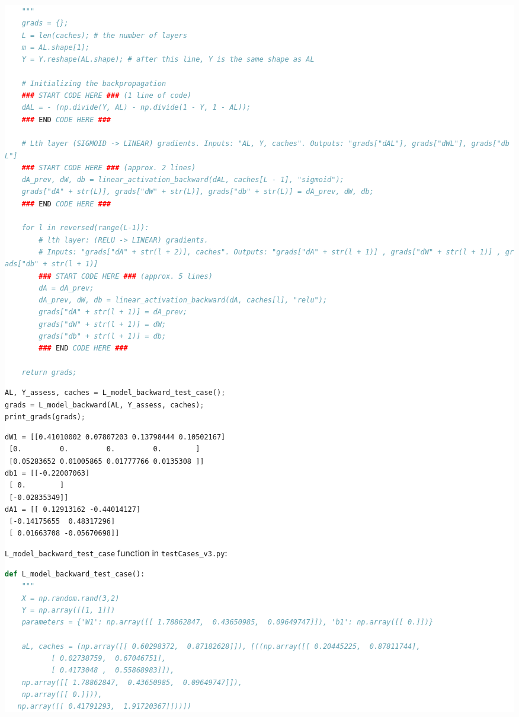 ```python
    """
    grads = {};
    L = len(caches); # the number of layers
    m = AL.shape[1];
    Y = Y.reshape(AL.shape); # after this line, Y is the same shape as AL

    # Initializing the backpropagation
    ### START CODE HERE ### (1 line of code)
    dAL = - (np.divide(Y, AL) - np.divide(1 - Y, 1 - AL));
    ### END CODE HERE ###

    # Lth layer (SIGMOID -> LINEAR) gradients. Inputs: "AL, Y, caches". Outputs: "grads["dAL"], grads["dWL"], grads["dbL"]
    ### START CODE HERE ### (approx. 2 lines)
    dA_prev, dW, db = linear_activation_backward(dAL, caches[L - 1], "sigmoid");
    grads["dA" + str(L)], grads["dW" + str(L)], grads["db" + str(L)] = dA_prev, dW, db;
    ### END CODE HERE ###

    for l in reversed(range(L-1)):
        # lth layer: (RELU -> LINEAR) gradients.
        # Inputs: "grads["dA" + str(l + 2)], caches". Outputs: "grads["dA" + str(l + 1)] , grads["dW" + str(l + 1)] , grads["db" + str(l + 1)] 
        ### START CODE HERE ### (approx. 5 lines)
        dA = dA_prev;
        dA_prev, dW, db = linear_activation_backward(dA, caches[l], "relu");
        grads["dA" + str(l + 1)] = dA_prev;
        grads["dW" + str(l + 1)] = dW;
        grads["db" + str(l + 1)] = db;
        ### END CODE HERE ###

    return grads;
```


```python
AL, Y_assess, caches = L_model_backward_test_case();
grads = L_model_backward(AL, Y_assess, caches);
print_grads(grads);
```

    dW1 = [[0.41010002 0.07807203 0.13798444 0.10502167]
     [0.         0.         0.         0.        ]
     [0.05283652 0.01005865 0.01777766 0.0135308 ]]
    db1 = [[-0.22007063]
     [ 0.        ]
     [-0.02835349]]
    dA1 = [[ 0.12913162 -0.44014127]
     [-0.14175655  0.48317296]
     [ 0.01663708 -0.05670698]]
    

`L_model_backward_test_case` function in `testCases_v3.py`:
```python
def L_model_backward_test_case():
    """
    X = np.random.rand(3,2)
    Y = np.array([[1, 1]])
    parameters = {'W1': np.array([[ 1.78862847,  0.43650985,  0.09649747]]), 'b1': np.array([[ 0.]])}

    aL, caches = (np.array([[ 0.60298372,  0.87182628]]), [((np.array([[ 0.20445225,  0.87811744],
           [ 0.02738759,  0.67046751],
           [ 0.4173048 ,  0.55868983]]),
    np.array([[ 1.78862847,  0.43650985,  0.09649747]]),
    np.array([[ 0.]])),
   np.array([[ 0.41791293,  1.91720367]]))])
```